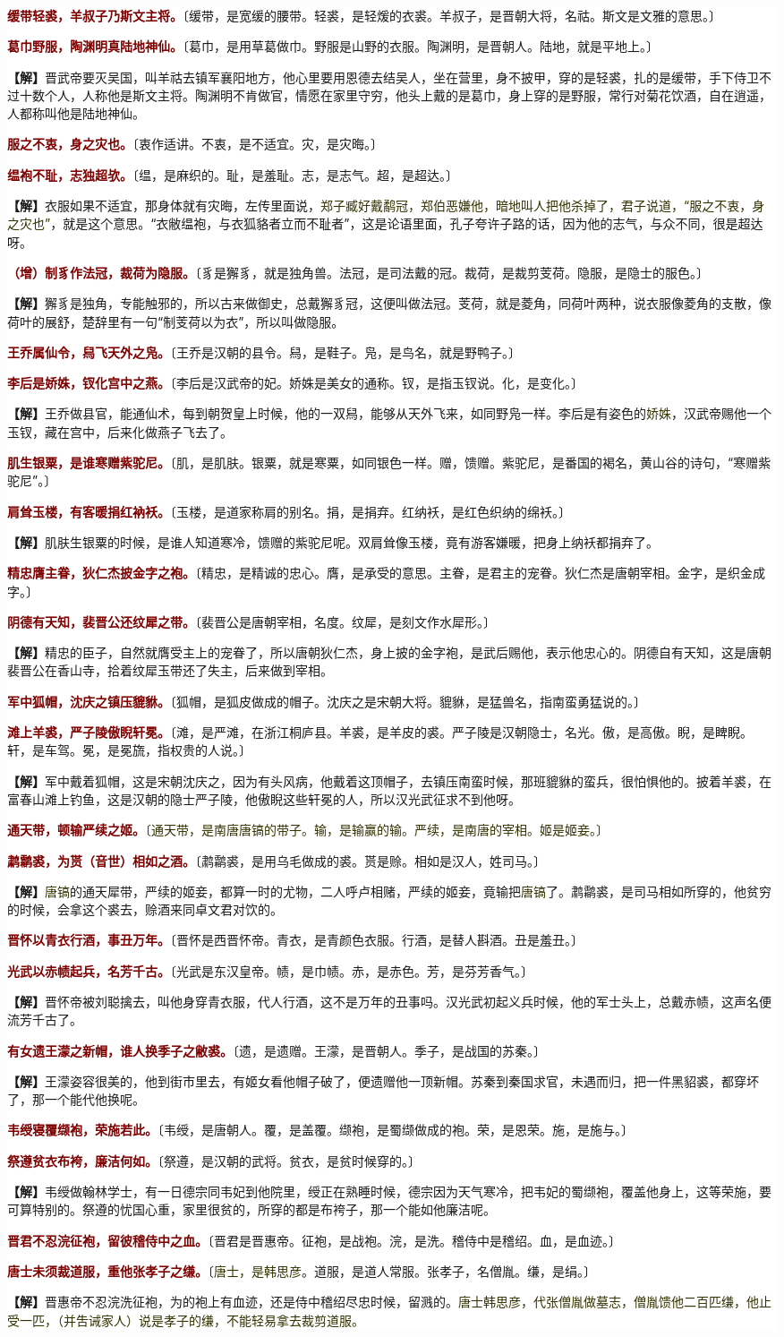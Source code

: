 <p><strong><span style="color: #800000;">缓带轻裘，羊叔子乃斯文主将。</span></strong>〔缓带，是宽缓的腰带。轻裘，是轻煖的衣裘。羊叔子，是晋朝大将，名祜。斯文是文雅的意思。〕</p>
<p><strong><span style="color: #800000;">葛巾野服，陶渊明真陆地神仙。</span></strong>〔葛巾，是用草葛做巾。野服是山野的衣服。陶渊明，是晋朝人。陆地，就是平地上。〕</p>
<p><strong>【解】</strong>晋武帝要灭吴国，叫羊祜去镇军襄阳地方，他心里要用恩德去结吴人，坐在营里，身不披甲，穿的是轻裘，扎的是缓带，手下侍卫不过十数个人，人称他是斯文主将。陶渊明不肯做官，情愿在家里守穷，他头上戴的是葛巾，身上穿的是野服，常行对菊花饮酒，自在逍遥，人都称叫他是陆地神仙。</p>
<p><strong><span style="color: #800000;">服之不衷，身之灾也。</span></strong>〔衷作适讲。不衷，是不适宜。灾，是灾晦。〕</p>
<p><strong><span style="color: #800000;">缊袍不耻，志独超欤。</span></strong>〔缊，是麻织的。耻，是羞耻。志，是志气。超，是超达。〕</p>
<p><strong>【解】</strong>衣服如果不适宜，那身体就有灾晦，左传里面说，<span style="color: #333300;">郑子臧好戴鹬冠，郑伯恶嫌他，暗地叫人把他杀掉了，君子说道，“服之不衷，身之灾也”</span>，就是这个意思。“衣敝缊袍，与衣狐貉者立而不耻者”，这是论语里面，孔子夸许子路的话，因为他的志气，与众不同，很是超达呀。</p>
<p><strong><span style="color: #800000;">（增）制豸作法冠，裁荷为隐服。</span></strong>〔豸是獬豸，就是独角兽。法冠，是司法戴的冠。裁荷，是裁剪芰荷。隐服，是隐士的服色。〕</p>
<p><strong>【解】</strong>獬豸是独角，专能触邪的，所以古来做御史，总戴獬豸冠，这便叫做法冠。芰荷，就是菱角，同荷叶两种，说衣服像菱角的支散，像荷叶的展舒，楚辞里有一句“制芰荷以为衣”，所以叫做隐服。</p>
<p><strong><span style="color: #800000;">王乔属仙令，舄飞天外之凫。</span></strong>〔王乔是汉朝的县令。舄，是鞋子。凫，是鸟名，就是野鸭子。〕</p>
<p><strong><span style="color: #800000;">李后是娇姝，钗化宫中之燕。</span></strong>〔李后是汉武帝的妃。娇姝是美女的通称。钗，是指玉钗说。化，是变化。〕</p>
<p><strong>【解】</strong>王乔做县官，能通仙术，每到朝贺皇上时候，他的一双舄，能够从天外飞来，如同野凫一样。李后是有姿色的<span style="color: #333300;">娇姝</span>，汉武帝赐他一个玉钗，藏在宫中，后来化做燕子飞去了。</p>
<p><strong><span style="color: #800000;">肌生银粟，是谁寒赠紫驼尼。</span></strong>〔肌，是肌肤。银粟，就是寒粟，如同银色一样。赠，馈赠。紫驼尼，是番国的褐名，黄山谷的诗句，“寒赠紫驼尼”。〕</p>
<p><strong><span style="color: #800000;">肩耸玉楼，有客暖捐红衲袄。</span></strong>〔玉楼，是道家称肩的别名。捐，是捐弃。红纳袄，是红色织纳的绵袄。〕</p>
<p><strong>【解】</strong>肌肤生银粟的时候，是谁人知道寒冷，馈赠的紫驼尼呢。双肩耸像玉楼，竟有游客嫌暖，把身上纳袄都捐弃了。</p>
<p><strong><span style="color: #800000;">精忠膺主眷，狄仁杰披金字之袍。</span></strong>〔精忠，是精诚的忠心。膺，是承受的意思。主眷，是君主的宠眷。狄仁杰是唐朝宰相。金字，是织金成字。〕</p>
<p><strong><span style="color: #800000;">阴德有天知，裴晋公还纹犀之带。</span></strong>〔裴晋公是唐朝宰相，名度。纹犀，是刻文作水犀形。〕</p>
<p><strong>【解】</strong>精忠的臣子，自然就膺受主上的宠眷了，所以唐朝狄仁杰，身上披的金字袍，是武后赐他，表示他忠心的。阴德自有天知，这是唐朝裴晋公在香山寺，拾着纹犀玉带还了失主，后来做到宰相。</p>
<p><strong><span style="color: #800000;">军中狐帽，沈庆之镇压貔貅。</span></strong>〔狐帽，是狐皮做成的帽子。沈庆之是宋朝大将。貔貅，是猛兽名，指南蛮勇猛说的。〕</p>
<p><strong><span style="color: #800000;">滩上羊裘，严子陵傲睨轩冕。</span></strong>〔滩，是严滩，在浙江桐庐县。羊裘，是羊皮的裘。严子陵是汉朝隐士，名光。傲，是高傲。睨，是睥睨。轩，是车驾。冕，是冕旒，指权贵的人说。〕</p>
<p><strong>【解】</strong>军中戴着狐帽，这是宋朝沈庆之，因为有头风病，他戴着这顶帽子，去镇压南蛮时候，那班貔貅的蛮兵，很怕惧他的。披着羊裘，在富春山滩上钓鱼，这是汉朝的隐士严子陵，他傲睨这些轩冕的人，所以汉光武征求不到他呀。</p>
<p><span style="color: #333300;"><span style="color: #800000;"><strong>通天带，顿输严续之姬。</strong></span>〔<span style="color: #333300;">通天带，是</span>南唐唐镐<span style="color: #333300;">的带子</span>。输，是输赢的输。严续，是南唐的宰相。姬是姬妾。〕</span></p>
<p><strong><span style="color: #800000;">鹔鹴裘，为贳（音世）相如之酒。</span></strong>〔鹔鹴裘，是用乌毛做成的裘。贳是赊。相如是汉人，姓司马。〕</p>
<p><strong>【解】</strong><span style="color: #333300;">唐镐</span>的通天犀带，严续的姬妾，都算一时的尤物，二人呼卢相赌，严续的姬妾，竟输把<span style="color: #333300;">唐镐</span>了。鹔鹴裘，是司马相如所穿的，他贫穷的时候，会拿这个裘去，赊酒来同卓文君对饮的。</p>
<p><strong><span style="color: #800000;">晋怀以青衣行酒，事丑万年。</span></strong>〔晋怀是西晋怀帝。青衣，是青颜色衣服。行酒，是替人斟酒。丑是羞丑。〕</p>
<p><strong><span style="color: #800000;">光武以赤帻起兵，名芳千古。</span></strong>〔光武是东汉皇帝。帻，是巾帻。赤，是赤色。芳，是芬芳香气。〕</p>
<p><strong>【解】</strong>晋怀帝被刘聪擒去，叫他身穿青衣服，代人行酒，这不是万年的丑事吗。汉光武初起义兵时候，他的军士头上，总戴赤帻，这声名便流芳千古了。</p>
<p><strong><span style="color: #800000;">有女遗王濛之新帽，谁人换季子之敝裘。</span></strong>〔遗，是遗赠。王濛，是晋朝人。季子，是战国的苏秦。〕</p>
<p><strong>【解】</strong>王濛姿容很美的，他到街市里去，有姬女看他帽子破了，便遗赠他一顶新帽。苏秦到秦国求官，未遇而归，把一件黑貂裘，都穿坏了，那一个能代他换呢。</p>
<p><strong><span style="color: #800000;">韦绶寝覆缬袍，荣施若此。</span></strong>〔韦绶，是唐朝人。覆，是盖覆。缬袍，是蜀缬做成的袍。荣，是恩荣。施，是施与。〕</p>
<p><strong><span style="color: #800000;">祭遵贫衣布袴，廉洁何如。</span></strong>〔祭遵，是汉朝的武将。贫衣，是贫时候穿的。〕</p>
<p><strong>【解】</strong>韦绶做翰林学士，有一日德宗同韦妃到他院里，绶正在熟睡时候，德宗因为天气寒冷，把韦妃的蜀缬袍，覆盖他身上，这等荣施，要可算特别的。祭遵的忧国心重，家里很贫的，所穿的都是布袴子，那一个能如他廉洁呢。</p>
<p><strong><span style="color: #800000;">晋君不忍浣征袍，留彼稽侍中之血。</span></strong>〔晋君是晋惠帝。征袍，是战袍。浣，是洗。稽侍中是稽绍。血，是血迹。〕</p>
<p><strong><span style="color: #800000;">唐士未须裁道服，重他张孝子之缣。</span></strong>〔<span style="color: #333300;">唐士，是韩思彦</span>。道服，是道人常服。张孝子，名僧胤。缣，是绢。〕</p>
<p><strong>【解】</strong>晋惠帝不忍浣洗征袍，为的袍上有血迹，还是侍中稽绍尽忠时候，留溅的。<span style="color: #333300;">唐士韩思彦，代张僧胤做墓志，僧胤馈他二百匹缣，他止受一匹，（并吿诫家人）说是孝子的缣，不能轻易拿去裁剪道服。</span></p>